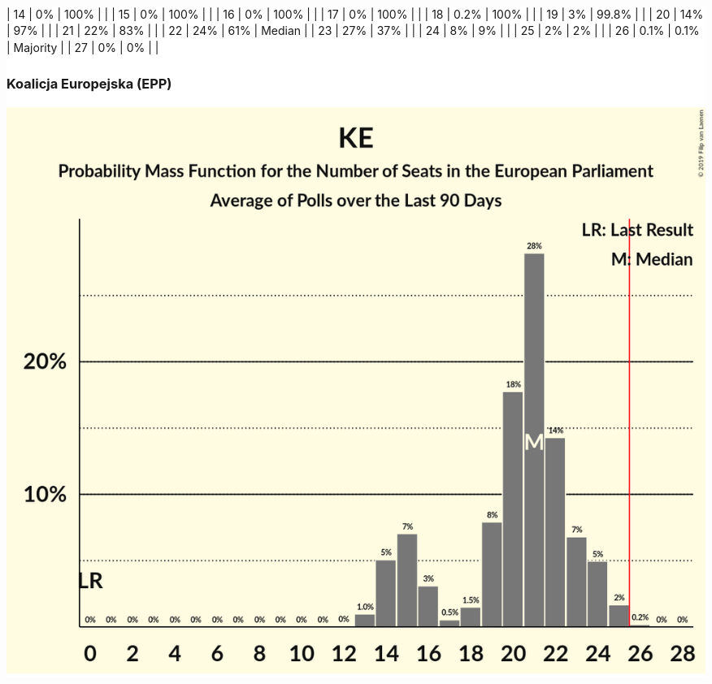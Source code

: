 | 14 | 0% | 100% |  |
| 15 | 0% | 100% |  |
| 16 | 0% | 100% |  |
| 17 | 0% | 100% |  |
| 18 | 0.2% | 100% |  |
| 19 | 3% | 99.8% |  |
| 20 | 14% | 97% |  |
| 21 | 22% | 83% |  |
| 22 | 24% | 61% | Median |
| 23 | 27% | 37% |  |
| 24 | 8% | 9% |  |
| 25 | 2% | 2% |  |
| 26 | 0.1% | 0.1% | Majority |
| 27 | 0% | 0% |  |

### Koalicja Europejska (EPP)

![Graph with seats probability mass function not yet produced](average-2019-04-15-coalitions-seats-pmf-ke.png "Seats Probability Mass Function")
